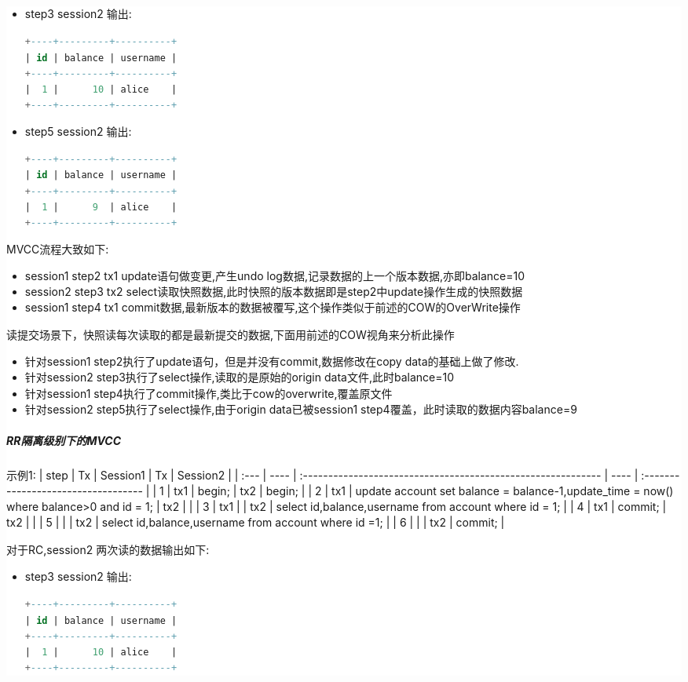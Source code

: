 - step3 session2 输出:

  ```sql
  +----+---------+----------+
  | id | balance | username |
  +----+---------+----------+
  |  1 |      10 | alice    |
  +----+---------+----------+
  ```

- step5 session2 输出:

  ```sql
  +----+---------+----------+
  | id | balance | username |
  +----+---------+----------+
  |  1 |      9  | alice    |
  +----+---------+----------+
  ```

MVCC流程大致如下:
- session1 step2 tx1 update语句做变更,产生undo log数据,记录数据的上一个版本数据,亦即balance=10
- session2 step3 tx2 select读取快照数据,此时快照的版本数据即是step2中update操作生成的快照数据
- session1 step4 tx1 commit数据,最新版本的数据被覆写,这个操作类似于前述的COW的OverWrite操作

读提交场景下，快照读每次读取的都是最新提交的数据,下面用前述的COW视角来分析此操作

- 针对session1 step2执行了update语句，但是并没有commit,数据修改在copy data的基础上做了修改.
- 针对session2 step3执行了select操作,读取的是原始的origin data文件,此时balance=10
- 针对session1 step4执行了commit操作,类比于cow的overwrite,覆盖原文件
- 针对session2 step5执行了select操作,由于origin data已被session1 step4覆盖，此时读取的数据内容balance=9

##### RR隔离级别下的MVCC
示例1:
| step | Tx   | Session1                                                     | Tx   | Session2                            |
| :--- | ---- | :----------------------------------------------------------- | ---- | :---------------------------------- |
| 1    | tx1  | begin;                                                       | tx2  | begin;                              |
| 2    | tx1  | update account set balance = balance-1,update_time = now()  where balance>0 and id = 1; | tx2  |          |
| 3    | tx1  |                                                              | tx2  | select id,balance,username from account where id = 1; |
| 4    | tx1  | commit;                                                      | tx2  |                                     |
| 5    |      |                                                              | tx2  | select id,balance,username from account where id =1; |
| 6    |      |                                                              | tx2  | commit;                             |

对于RC,session2 两次读的数据输出如下:

- step3 session2 输出:

  ```sql
  +----+---------+----------+
  | id | balance | username |
  +----+---------+----------+
  |  1 |      10 | alice    |
  +----+---------+----------+
  ```
